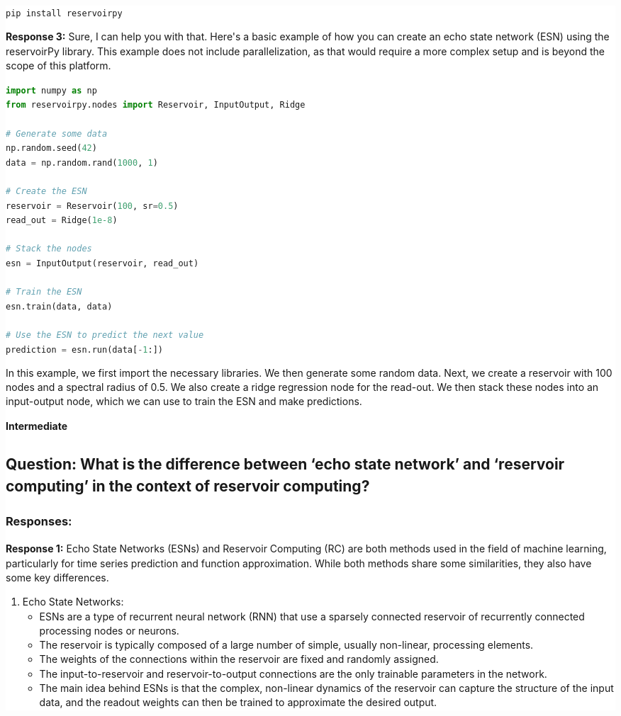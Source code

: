 ```python
pip install reservoirpy
```

**Response 3:**
 Sure, I can help you with that. Here's a basic example of how you can create an echo state network (ESN) using the reservoirPy library. This example does not include parallelization, as that would require a more complex setup and is beyond the scope of this platform.

```python
import numpy as np
from reservoirpy.nodes import Reservoir, InputOutput, Ridge

# Generate some data
np.random.seed(42)
data = np.random.rand(1000, 1)

# Create the ESN
reservoir = Reservoir(100, sr=0.5)
read_out = Ridge(1e-8)

# Stack the nodes
esn = InputOutput(reservoir, read_out)

# Train the ESN
esn.train(data, data)

# Use the ESN to predict the next value
prediction = esn.run(data[-1:])
```

In this example, we first import the necessary libraries. We then generate some random data. Next, we create a reservoir with 100 nodes and a spectral radius of 0.5. We also create a ridge regression node for the read-out. We then stack these nodes into an input-output node, which we can use to train the ESN and make predictions.

**Intermediate**

## Question: What is the difference between ‘echo state network’ and ‘reservoir computing’ in the context of reservoir computing?
### Responses:
**Response 1:**
 Echo State Networks (ESNs) and Reservoir Computing (RC) are both methods used in the field of machine learning, particularly for time series prediction and function approximation. While both methods share some similarities, they also have some key differences.

1. Echo State Networks:
   - ESNs are a type of recurrent neural network (RNN) that use a sparsely connected reservoir of recurrently connected processing nodes or neurons.
   - The reservoir is typically composed of a large number of simple, usually non-linear, processing elements.
   - The weights of the connections within the reservoir are fixed and randomly assigned.
   - The input-to-reservoir and reservoir-to-output connections are the only trainable parameters in the network.
   - The main idea behind ESNs is that the complex, non-linear dynamics of the reservoir can capture the structure of the input data, and the readout weights can then be trained to approximate the desired output.
